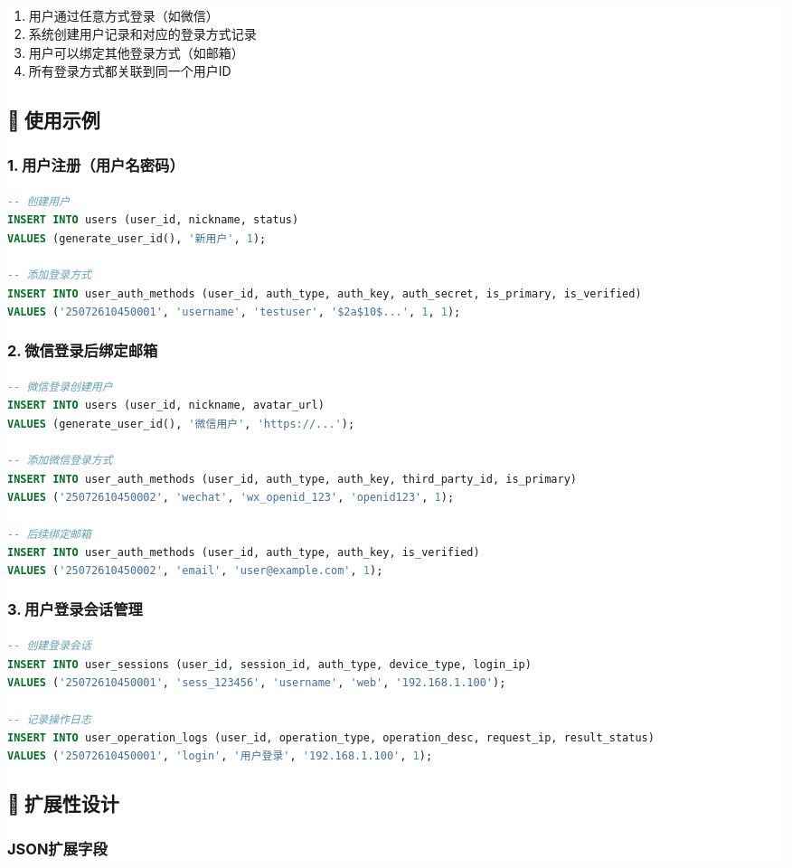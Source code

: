 1. 用户通过任意方式登录（如微信）
2. 系统创建用户记录和对应的登录方式记录
3. 用户可以绑定其他登录方式（如邮箱）
4. 所有登录方式都关联到同一个用户ID

## 📝 使用示例

### 1. 用户注册（用户名密码）

```sql
-- 创建用户
INSERT INTO users (user_id, nickname, status) 
VALUES (generate_user_id(), '新用户', 1);

-- 添加登录方式
INSERT INTO user_auth_methods (user_id, auth_type, auth_key, auth_secret, is_primary, is_verified)
VALUES ('25072610450001', 'username', 'testuser', '$2a$10$...', 1, 1);
```

### 2. 微信登录后绑定邮箱

```sql
-- 微信登录创建用户
INSERT INTO users (user_id, nickname, avatar_url) 
VALUES (generate_user_id(), '微信用户', 'https://...');

-- 添加微信登录方式
INSERT INTO user_auth_methods (user_id, auth_type, auth_key, third_party_id, is_primary)
VALUES ('25072610450002', 'wechat', 'wx_openid_123', 'openid123', 1);

-- 后续绑定邮箱
INSERT INTO user_auth_methods (user_id, auth_type, auth_key, is_verified)
VALUES ('25072610450002', 'email', 'user@example.com', 1);
```

### 3. 用户登录会话管理

```sql
-- 创建登录会话
INSERT INTO user_sessions (user_id, session_id, auth_type, device_type, login_ip)
VALUES ('25072610450001', 'sess_123456', 'username', 'web', '192.168.1.100');

-- 记录操作日志
INSERT INTO user_operation_logs (user_id, operation_type, operation_desc, request_ip, result_status)
VALUES ('25072610450001', 'login', '用户登录', '192.168.1.100', 1);
```

## 🚀 扩展性设计

### JSON扩展字段
